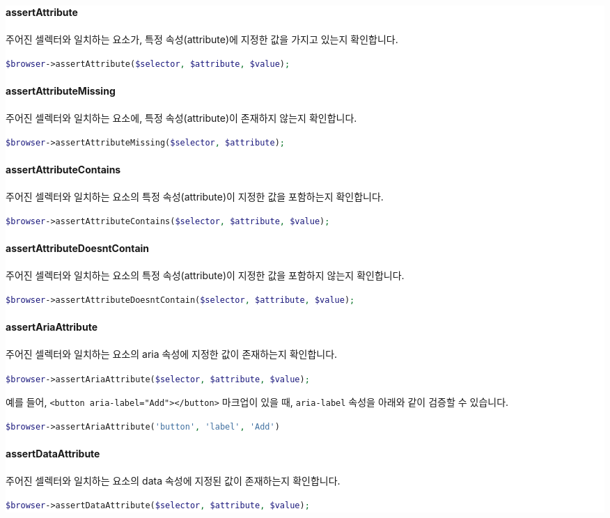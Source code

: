 <a name="assert-attribute"></a>
#### assertAttribute

주어진 셀렉터와 일치하는 요소가, 특정 속성(attribute)에 지정한 값을 가지고 있는지 확인합니다.

```php
$browser->assertAttribute($selector, $attribute, $value);
```

<a name="assert-attribute-missing"></a>
#### assertAttributeMissing

주어진 셀렉터와 일치하는 요소에, 특정 속성(attribute)이 존재하지 않는지 확인합니다.

```php
$browser->assertAttributeMissing($selector, $attribute);
```

<a name="assert-attribute-contains"></a>
#### assertAttributeContains

주어진 셀렉터와 일치하는 요소의 특정 속성(attribute)이 지정한 값을 포함하는지 확인합니다.

```php
$browser->assertAttributeContains($selector, $attribute, $value);
```

<a name="assert-attribute-doesnt-contain"></a>
#### assertAttributeDoesntContain

주어진 셀렉터와 일치하는 요소의 특정 속성(attribute)이 지정한 값을 포함하지 않는지 확인합니다.

```php
$browser->assertAttributeDoesntContain($selector, $attribute, $value);
```

<a name="assert-aria-attribute"></a>
#### assertAriaAttribute

주어진 셀렉터와 일치하는 요소의 aria 속성에 지정한 값이 존재하는지 확인합니다.

```php
$browser->assertAriaAttribute($selector, $attribute, $value);
```

예를 들어, `<button aria-label="Add"></button>` 마크업이 있을 때, `aria-label` 속성을 아래와 같이 검증할 수 있습니다.

```php
$browser->assertAriaAttribute('button', 'label', 'Add')
```

<a name="assert-data-attribute"></a>
#### assertDataAttribute

주어진 셀렉터와 일치하는 요소의 data 속성에 지정된 값이 존재하는지 확인합니다.

```php
$browser->assertDataAttribute($selector, $attribute, $value);
```
